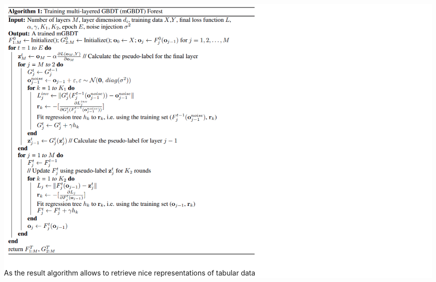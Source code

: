 <img src="./pics/MLGBDT/algorithm.png" width="60%" ></img>

As the result algorithm allows to retrieve nice representations of tabular data